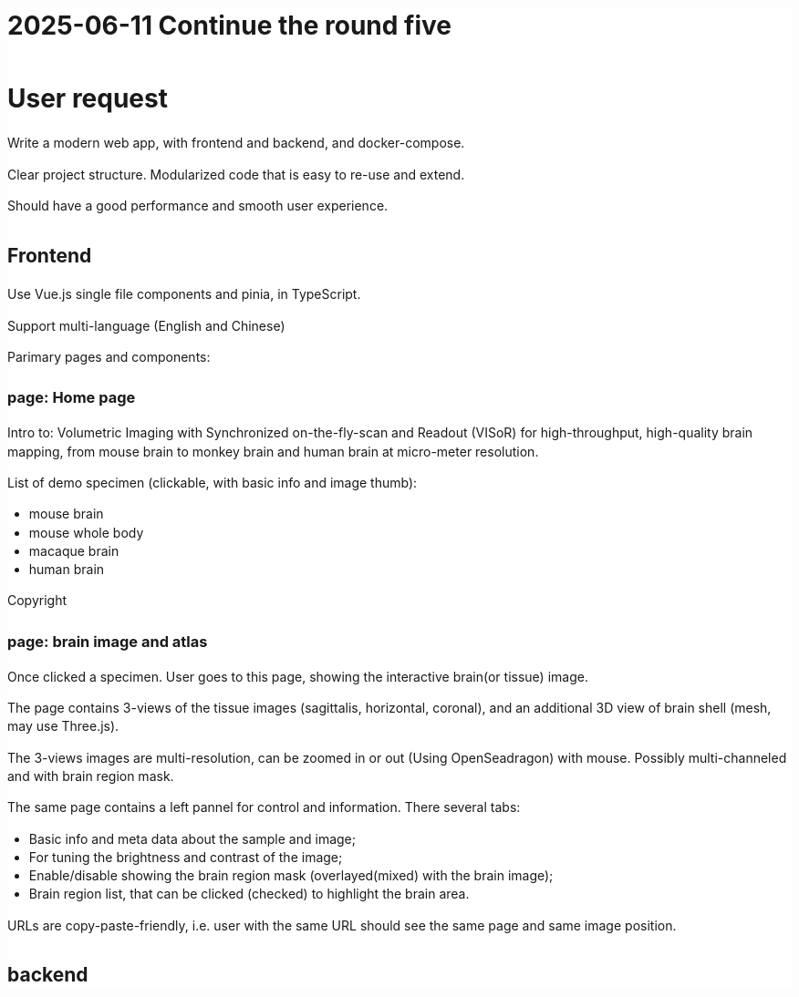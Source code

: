 
2025-06-11 Continue the round five
==================================


# User request

Write a modern web app, with frontend and backend, and docker-compose.

Clear project structure. Modularized code that is easy to re-use and extend.

Should have a good performance and smooth user experience.

## Frontend

Use Vue.js single file components and pinia, in TypeScript.

Support multi-language (English and Chinese)

Parimary pages and components:

### page: Home page

Intro to: Volumetric Imaging with Synchronized on-the-fly-scan and Readout (VISoR) for high-throughput, high-quality brain mapping, from mouse brain to monkey brain and human brain at micro-meter resolution.

List of demo specimen (clickable, with basic info and image thumb):
* mouse brain
* mouse whole body
* macaque brain
* human brain

Copyright

### page: brain image and atlas

Once clicked a specimen. User goes to this page, showing the interactive brain(or tissue) image.

The page contains 3-views of the tissue images (sagittalis, horizontal, coronal), and an additional 3D view of brain shell (mesh, may use Three.js).

The 3-views images are multi-resolution, can be zoomed in or out (Using OpenSeadragon) with mouse. Possibly multi-channeled and with brain region mask.

The same page contains a left pannel for control and information. There several tabs: 

  * Basic info and meta data about the sample and image;
  * For tuning the brightness and contrast of the image;
  * Enable/disable showing the brain region mask (overlayed(mixed) with the brain image);
  * Brain region list, that can be clicked (checked) to highlight the brain area.

URLs are copy-paste-friendly, i.e. user with the same URL should see the same page and same image position.


## backend
